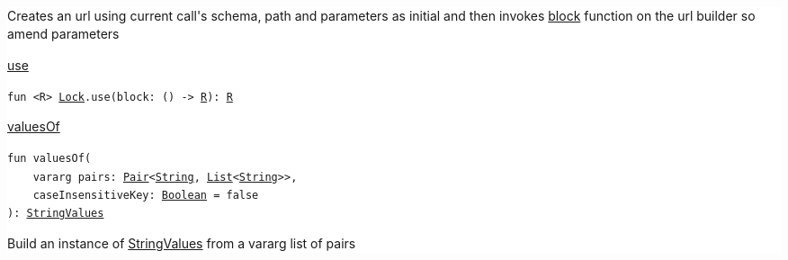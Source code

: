 Creates an url using current call's schema, path and parameters as initial
and then invokes <a href="url.html#io.ktor.util$url(io.ktor.application.ApplicationCall, kotlin.Function1((io.ktor.http.URLBuilder, kotlin.Unit)))/block">block</a> function on the url builder so amend parameters


</td>
</tr>
<tr>
<td markdown="1">

<a href="use.html">use</a>


</td>
<td markdown="1">
<div class="signature"><code><span class="keyword">fun </span><span class="symbol">&lt;</span><span class="identifier">R</span><span class="symbol">&gt;</span> <a href="-lock/index.html"><span class="identifier">Lock</span></a><span class="symbol">.</span><span class="identifier">use</span><span class="symbol">(</span><span class="parameterName" id="io.ktor.util$use(io.ktor.util.Lock, kotlin.Function0((io.ktor.util.use.R)))/block">block</span><span class="symbol">:</span>&nbsp;<span class="symbol">(</span><span class="symbol">)</span>&nbsp;<span class="symbol">-&gt;</span>&nbsp;<a href="use.html#R"><span class="identifier">R</span></a><span class="symbol">)</span><span class="symbol">: </span><a href="use.html#R"><span class="identifier">R</span></a></code></div>

</td>
</tr>
<tr>
<td markdown="1">

<a href="values-of.html">valuesOf</a>


</td>
<td markdown="1">
<div class="signature"><code><span class="keyword">fun </span><span class="identifier">valuesOf</span><span class="symbol">(</span><br/>&nbsp;&nbsp;&nbsp;&nbsp;<span class="keyword">vararg</span> <span class="parameterName" id="io.ktor.util$valuesOf(kotlin.Array((kotlin.Pair((kotlin.String, kotlin.collections.List(()))))), kotlin.Boolean)/pairs">pairs</span><span class="symbol">:</span>&nbsp;<a href="https://kotlinlang.org/api/latest/jvm/stdlib/kotlin/-pair/index.html"><span class="identifier">Pair</span></a><span class="symbol">&lt;</span><a href="https://kotlinlang.org/api/latest/jvm/stdlib/kotlin/-string/index.html"><span class="identifier">String</span></a><span class="symbol">,</span>&nbsp;<a href="https://kotlinlang.org/api/latest/jvm/stdlib/kotlin.collections/-list/index.html"><span class="identifier">List</span></a><span class="symbol">&lt;</span><a href="https://kotlinlang.org/api/latest/jvm/stdlib/kotlin/-string/index.html"><span class="identifier">String</span></a><span class="symbol">&gt;</span><span class="symbol">&gt;</span><span class="symbol">, </span><br/>&nbsp;&nbsp;&nbsp;&nbsp;<span class="parameterName" id="io.ktor.util$valuesOf(kotlin.Array((kotlin.Pair((kotlin.String, kotlin.collections.List(()))))), kotlin.Boolean)/caseInsensitiveKey">caseInsensitiveKey</span><span class="symbol">:</span>&nbsp;<a href="https://kotlinlang.org/api/latest/jvm/stdlib/kotlin/-boolean/index.html"><span class="identifier">Boolean</span></a>&nbsp;<span class="symbol">=</span>&nbsp;false<br/><span class="symbol">)</span><span class="symbol">: </span><a href="-string-values/index.html"><span class="identifier">StringValues</span></a></code></div>

Build an instance of <a href="-string-values/index.html">StringValues</a> from a vararg list of pairs
